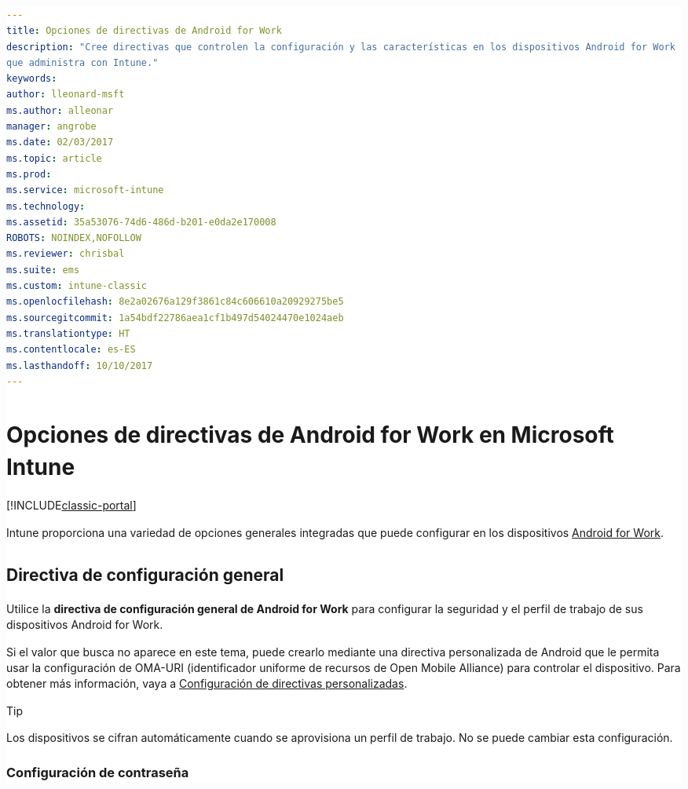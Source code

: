 ```yaml
---
title: Opciones de directivas de Android for Work
description: "Cree directivas que controlen la configuración y las características en los dispositivos Android for Work que administra con Intune."
keywords: 
author: lleonard-msft
ms.author: alleonar
manager: angrobe
ms.date: 02/03/2017
ms.topic: article
ms.prod: 
ms.service: microsoft-intune
ms.technology: 
ms.assetid: 35a53076-74d6-486d-b201-e0da2e170008
ROBOTS: NOINDEX,NOFOLLOW
ms.reviewer: chrisbal
ms.suite: ems
ms.custom: intune-classic
ms.openlocfilehash: 8e2a02676a129f3861c84c606610a20929275be5
ms.sourcegitcommit: 1a54bdf22786aea1cf1b497d54024470e1024aeb
ms.translationtype: HT
ms.contentlocale: es-ES
ms.lasthandoff: 10/10/2017
---
```

# <a name="android-for-work-policy-settings-in-microsoft-intune"></a>Opciones de directivas de Android for Work en Microsoft Intune

[!INCLUDE[classic-portal](../includes/classic-portal.md)]

Intune proporciona una variedad de opciones generales integradas que puede configurar en los dispositivos [Android for Work](android-for-work.md).

## <a name="general-configuration-policy"></a>Directiva de configuración general

Utilice la **directiva de configuración general de Android for Work** para configurar la seguridad y el perfil de trabajo de sus dispositivos Android for Work.

Si el valor que busca no aparece en este tema, puede crearlo mediante una directiva personalizada de Android que le permita usar la configuración de OMA-URI (identificador uniforme de recursos de Open Mobile Alliance) para controlar el dispositivo. Para obtener más información, vaya a [Configuración de directivas personalizadas](#custom-policy-settings).

> [!TIP]
> Los dispositivos se cifran automáticamente cuando se aprovisiona un perfil de trabajo. No se puede cambiar esta configuración.

### <a name="password-settings"></a>Configuración de contraseña
